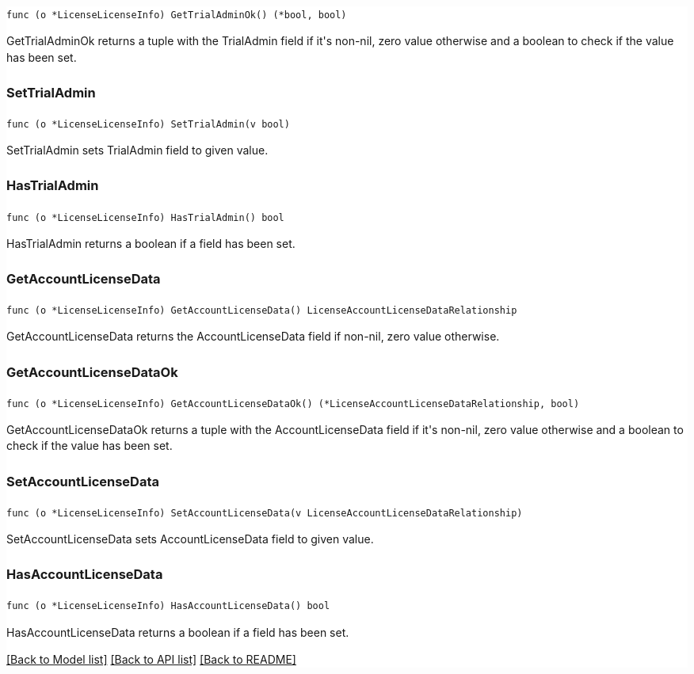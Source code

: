 `func (o *LicenseLicenseInfo) GetTrialAdminOk() (*bool, bool)`

GetTrialAdminOk returns a tuple with the TrialAdmin field if it's non-nil, zero value otherwise
and a boolean to check if the value has been set.

### SetTrialAdmin

`func (o *LicenseLicenseInfo) SetTrialAdmin(v bool)`

SetTrialAdmin sets TrialAdmin field to given value.

### HasTrialAdmin

`func (o *LicenseLicenseInfo) HasTrialAdmin() bool`

HasTrialAdmin returns a boolean if a field has been set.

### GetAccountLicenseData

`func (o *LicenseLicenseInfo) GetAccountLicenseData() LicenseAccountLicenseDataRelationship`

GetAccountLicenseData returns the AccountLicenseData field if non-nil, zero value otherwise.

### GetAccountLicenseDataOk

`func (o *LicenseLicenseInfo) GetAccountLicenseDataOk() (*LicenseAccountLicenseDataRelationship, bool)`

GetAccountLicenseDataOk returns a tuple with the AccountLicenseData field if it's non-nil, zero value otherwise
and a boolean to check if the value has been set.

### SetAccountLicenseData

`func (o *LicenseLicenseInfo) SetAccountLicenseData(v LicenseAccountLicenseDataRelationship)`

SetAccountLicenseData sets AccountLicenseData field to given value.

### HasAccountLicenseData

`func (o *LicenseLicenseInfo) HasAccountLicenseData() bool`

HasAccountLicenseData returns a boolean if a field has been set.


[[Back to Model list]](../README.md#documentation-for-models) [[Back to API list]](../README.md#documentation-for-api-endpoints) [[Back to README]](../README.md)



